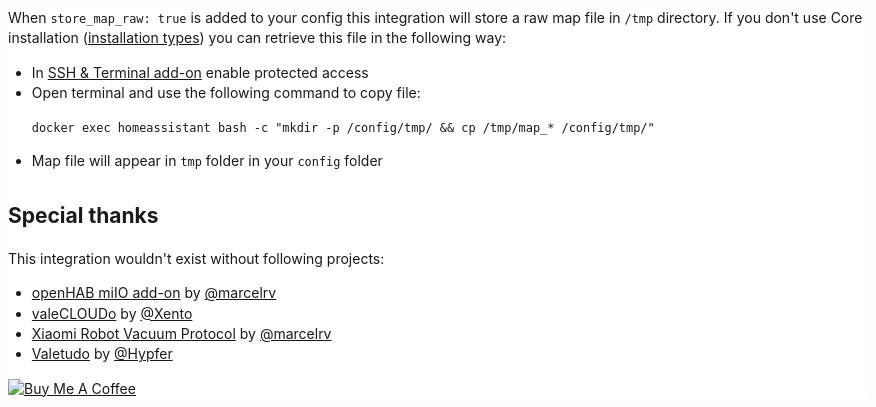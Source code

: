 When `store_map_raw: true` is added to your config this integration will store a raw map file in `/tmp` directory.
If you don't use Core installation ([installation types](https://www.home-assistant.io/installation/#compare-installation-methods)) you can retrieve this file in the following way:
- In [SSH & Terminal add-on](https://github.com/hassio-addons/addon-ssh) enable protected access
- Open terminal and use the following command to copy file: 
  ```
  docker exec homeassistant bash -c "mkdir -p /config/tmp/ && cp /tmp/map_* /config/tmp/"
  ```
- Map file will appear in `tmp` folder in your `config` folder

## Special thanks

This integration wouldn't exist without following projects:
 - [openHAB miIO add-on](https://github.com/openhab/openhab-addons/tree/main/bundles/org.openhab.binding.miio/src/main/java/org/openhab/binding/miio) by [@marcelrv](https://github.com/marcelrv)
 - [valeCLOUDo](https://github.com/Xento/valeCLOUDo) by [@Xento](https://github.com/Xento)
 - [Xiaomi Robot Vacuum Protocol](https://github.com/marcelrv/XiaomiRobotVacuumProtocol) by [@marcelrv](https://github.com/marcelrv)
 - [Valetudo](https://github.com/Hypfer/Valetudo) by [@Hypfer](https://github.com/Hypfer)


<a href="https://www.buymeacoffee.com/PiotrMachowski" target="_blank"><img src="https://bmc-cdn.nyc3.digitaloceanspaces.com/BMC-button-images/custom_images/orange_img.png" alt="Buy Me A Coffee" style="height: auto !important;width: auto !important;" ></a>

